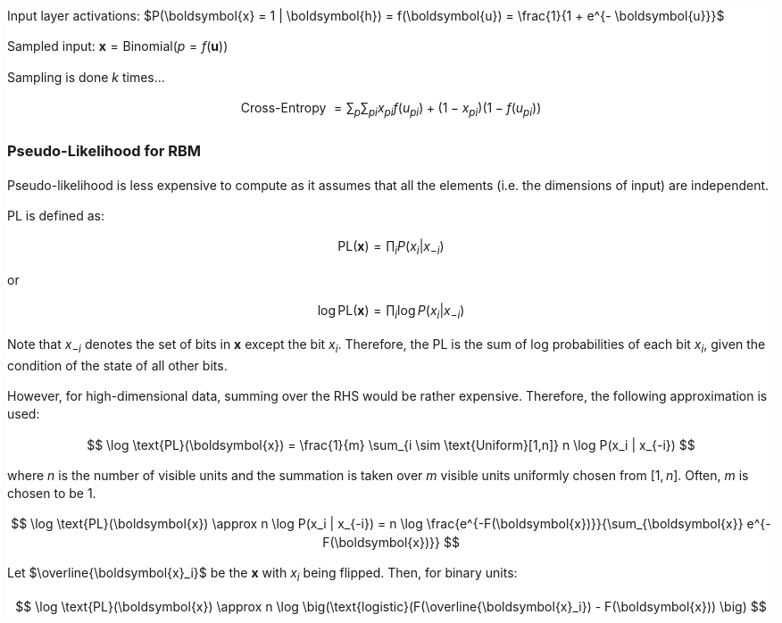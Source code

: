 Input layer activations: $P(\boldsymbol{x} = 1 | \boldsymbol{h}) = f(\boldsymbol{u}) = \frac{1}{1 + e^{- \boldsymbol{u}}}$

Sampled input: $\boldsymbol{x} = \text{Binomial}(p = f(\boldsymbol{u}))$

Sampling is done $k$ times...

$$
\text{Cross-Entropy } = \sum_p \sum_{pi} x_{pi} f(u_{pi}) + (1 - x_{pi})(1 - f(u_{pi}))
$$

### Pseudo-Likelihood for RBM

Pseudo-likelihood is less expensive to compute as it assumes that all the elements (i.e. the dimensions of input) are independent.

PL is defined as:

$$
\text{PL}(\boldsymbol{x}) = \prod_i P(x_i | x_{-i})
$$

or

$$
\log \text{PL}(\boldsymbol{x}) = \prod_i \log P(x_i | x_{-i})
$$

Note that $x_{-i}$ denotes the set of bits in $\boldsymbol{x}$ except the bit $x_i$. Therefore, the PL is the sum of log probabilities of each bit $x_i$, given the condition of the state of all other bits.

However, for high-dimensional data, summing over the RHS would be rather expensive. Therefore, the following approximation is used:

$$
\log \text{PL}(\boldsymbol{x}) = \frac{1}{m} \sum_{i \sim \text{Uniform}[1,n]} n \log P(x_i | x_{-i})
$$

where $n$ is the number of visible units and the summation is taken over $m$ visible units uniformly chosen from $[1,n]$. Often, $m$ is chosen to be 1.

$$
\log \text{PL}(\boldsymbol{x}) \approx n \log P(x_i | x_{-i}) = n \log \frac{e^{-F(\boldsymbol{x})}}{\sum_{\boldsymbol{x}} e^{-F(\boldsymbol{x})}}
$$

Let $\overline{\boldsymbol{x}_i}$ be the $\boldsymbol{x}$ with $x_i$ being flipped. Then, for binary units:

$$
\log \text{PL}(\boldsymbol{x}) \approx n \log \big(\text{logistic}(F(\overline{\boldsymbol{x}_i}) - F(\boldsymbol{x})) \big)
$$
